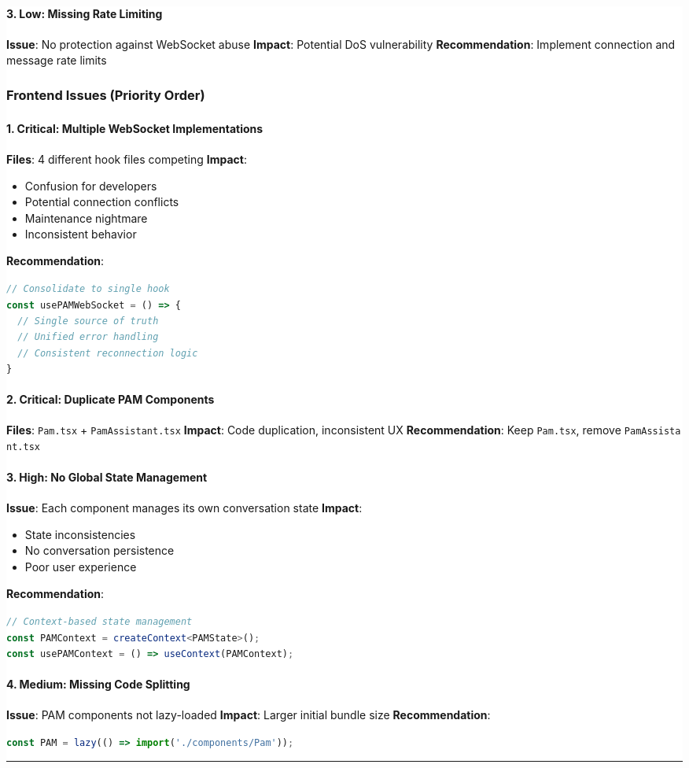 #### 3. **Low**: Missing Rate Limiting
**Issue**: No protection against WebSocket abuse
**Impact**: Potential DoS vulnerability
**Recommendation**: Implement connection and message rate limits

### Frontend Issues (Priority Order)

#### 1. **Critical**: Multiple WebSocket Implementations
**Files**: 4 different hook files competing
**Impact**:
- Confusion for developers
- Potential connection conflicts
- Maintenance nightmare
- Inconsistent behavior

**Recommendation**:
```typescript
// Consolidate to single hook
const usePAMWebSocket = () => {
  // Single source of truth
  // Unified error handling
  // Consistent reconnection logic
}
```

#### 2. **Critical**: Duplicate PAM Components
**Files**: `Pam.tsx` + `PamAssistant.tsx`
**Impact**: Code duplication, inconsistent UX
**Recommendation**: Keep `Pam.tsx`, remove `PamAssistant.tsx`

#### 3. **High**: No Global State Management
**Issue**: Each component manages its own conversation state
**Impact**:
- State inconsistencies
- No conversation persistence
- Poor user experience

**Recommendation**:
```typescript
// Context-based state management
const PAMContext = createContext<PAMState>();
const usePAMContext = () => useContext(PAMContext);
```

#### 4. **Medium**: Missing Code Splitting
**Issue**: PAM components not lazy-loaded
**Impact**: Larger initial bundle size
**Recommendation**:
```typescript
const PAM = lazy(() => import('./components/Pam'));
```

---

